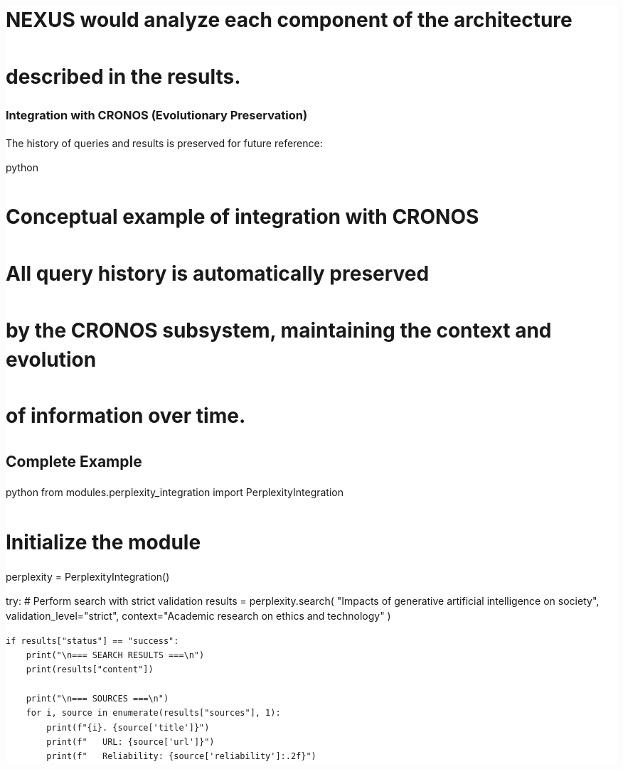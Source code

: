 # NEXUS would analyze each component of the architecture
# described in the results.


### Integration with CRONOS (Evolutionary Preservation)

The history of queries and results is preserved for future reference:

python
# Conceptual example of integration with CRONOS
# All query history is automatically preserved
# by the CRONOS subsystem, maintaining the context and evolution
# of information over time.


## Complete Example

python
from modules.perplexity_integration import PerplexityIntegration

# Initialize the module
perplexity = PerplexityIntegration()

try:
    # Perform search with strict validation
    results = perplexity.search(
        "Impacts of generative artificial intelligence on society",
        validation_level="strict",
        context="Academic research on ethics and technology"
    )

    if results["status"] == "success":
        print("\n=== SEARCH RESULTS ===\n")
        print(results["content"])

        print("\n=== SOURCES ===\n")
        for i, source in enumerate(results["sources"], 1):
            print(f"{i}. {source['title']}")
            print(f"   URL: {source['url']}")
            print(f"   Reliability: {source['reliability']:.2f}")
